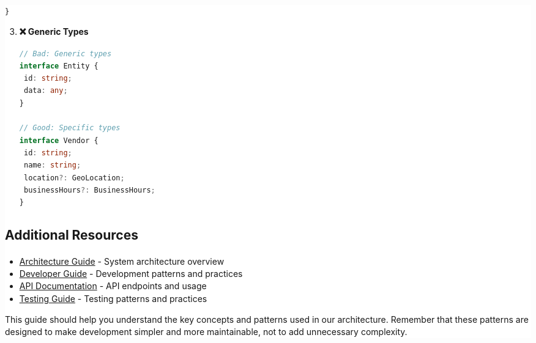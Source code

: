    ```typescript
   }
   ```

3. **❌ Generic Types**

   ```typescript
   // Bad: Generic types
   interface Entity {
   	id: string;
   	data: any;
   }

   // Good: Specific types
   interface Vendor {
   	id: string;
   	name: string;
   	location?: GeoLocation;
   	businessHours?: BusinessHours;
   }
   ```

## Additional Resources

- [Architecture Guide](./architecture-guide.md) - System architecture overview
- [Developer Guide](./developer-guide.md) - Development patterns and practices
- [API Documentation](./api-docs.md) - API endpoints and usage
- [Testing Guide](./testing-guide.md) - Testing patterns and practices

This guide should help you understand the key concepts and patterns used in our architecture. Remember that these patterns are designed to make development simpler and more maintainable, not to add unnecessary complexity.

